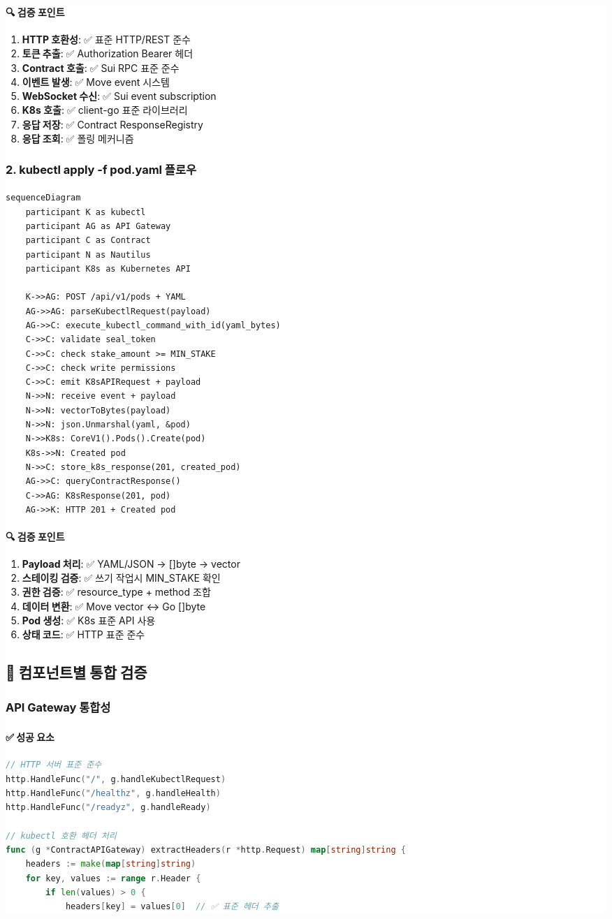 #### 🔍 검증 포인트
1. **HTTP 호환성**: ✅ 표준 HTTP/REST 준수
2. **토큰 추출**: ✅ Authorization Bearer 헤더
3. **Contract 호출**: ✅ Sui RPC 표준 준수
4. **이벤트 발생**: ✅ Move event 시스템
5. **WebSocket 수신**: ✅ Sui event subscription
6. **K8s 호출**: ✅ client-go 표준 라이브러리
7. **응답 저장**: ✅ Contract ResponseRegistry
8. **응답 조회**: ✅ 폴링 메커니즘

### 2. kubectl apply -f pod.yaml 플로우

```mermaid
sequenceDiagram
    participant K as kubectl
    participant AG as API Gateway
    participant C as Contract
    participant N as Nautilus
    participant K8s as Kubernetes API

    K->>AG: POST /api/v1/pods + YAML
    AG->>AG: parseKubectlRequest(payload)
    AG->>C: execute_kubectl_command_with_id(yaml_bytes)
    C->>C: validate seal_token
    C->>C: check stake_amount >= MIN_STAKE
    C->>C: check write permissions
    C->>C: emit K8sAPIRequest + payload
    N->>N: receive event + payload
    N->>N: vectorToBytes(payload)
    N->>N: json.Unmarshal(yaml, &pod)
    N->>K8s: CoreV1().Pods().Create(pod)
    K8s->>N: Created pod
    N->>C: store_k8s_response(201, created_pod)
    AG->>C: queryContractResponse()
    C->>AG: K8sResponse(201, pod)
    AG->>K: HTTP 201 + Created pod
```

#### 🔍 검증 포인트
1. **Payload 처리**: ✅ YAML/JSON → []byte → vector<u8>
2. **스테이킹 검증**: ✅ 쓰기 작업시 MIN_STAKE 확인
3. **권한 검증**: ✅ resource_type + method 조합
4. **데이터 변환**: ✅ Move vector<u8> ↔ Go []byte
5. **Pod 생성**: ✅ K8s 표준 API 사용
6. **상태 코드**: ✅ HTTP 표준 준수

## 🧩 컴포넌트별 통합 검증

### API Gateway 통합성

#### ✅ 성공 요소
```go
// HTTP 서버 표준 준수
http.HandleFunc("/", g.handleKubectlRequest)
http.HandleFunc("/healthz", g.handleHealth)
http.HandleFunc("/readyz", g.handleReady)

// kubectl 호환 헤더 처리
func (g *ContractAPIGateway) extractHeaders(r *http.Request) map[string]string {
    headers := make(map[string]string)
    for key, values := range r.Header {
        if len(values) > 0 {
            headers[key] = values[0]  // ✅ 표준 헤더 추출
```